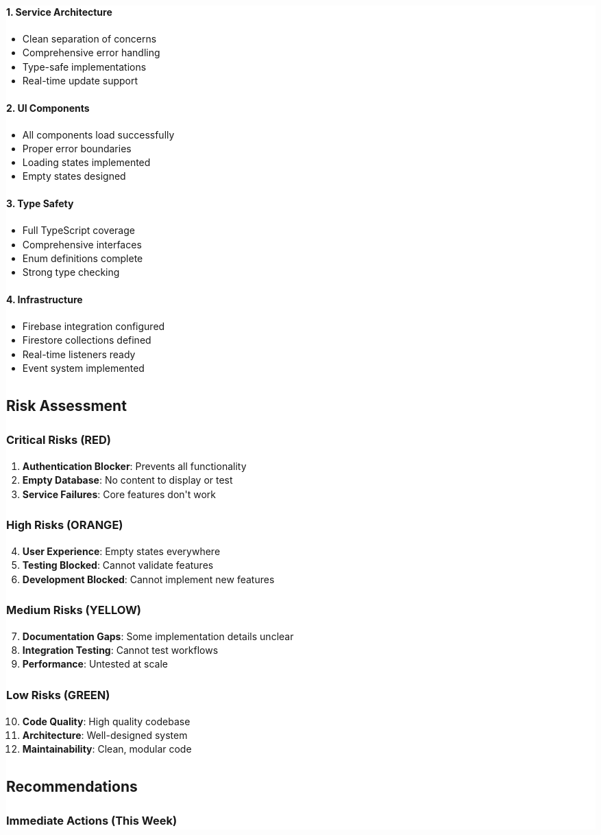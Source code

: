 #### 1. Service Architecture
- Clean separation of concerns
- Comprehensive error handling
- Type-safe implementations
- Real-time update support

#### 2. UI Components
- All components load successfully
- Proper error boundaries
- Loading states implemented
- Empty states designed

#### 3. Type Safety
- Full TypeScript coverage
- Comprehensive interfaces
- Enum definitions complete
- Strong type checking

#### 4. Infrastructure
- Firebase integration configured
- Firestore collections defined
- Real-time listeners ready
- Event system implemented

## Risk Assessment

### Critical Risks (RED)
1. **Authentication Blocker**: Prevents all functionality
2. **Empty Database**: No content to display or test
3. **Service Failures**: Core features don't work

### High Risks (ORANGE)
4. **User Experience**: Empty states everywhere
5. **Testing Blocked**: Cannot validate features
6. **Development Blocked**: Cannot implement new features

### Medium Risks (YELLOW)
7. **Documentation Gaps**: Some implementation details unclear
8. **Integration Testing**: Cannot test workflows
9. **Performance**: Untested at scale

### Low Risks (GREEN)
10. **Code Quality**: High quality codebase
11. **Architecture**: Well-designed system
12. **Maintainability**: Clean, modular code

## Recommendations

### Immediate Actions (This Week)
